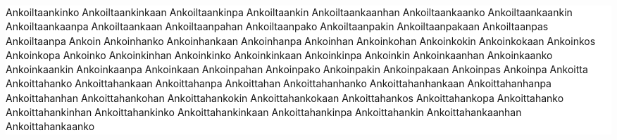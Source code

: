 Ankoiltaankinko
Ankoiltaankinkaan
Ankoiltaankinpa
Ankoiltaankin
Ankoiltaankaanhan
Ankoiltaankaanko
Ankoiltaankaankin
Ankoiltaankaanpa
Ankoiltaankaan
Ankoiltaanpahan
Ankoiltaanpako
Ankoiltaanpakin
Ankoiltaanpakaan
Ankoiltaanpas
Ankoiltaanpa
Ankoin
Ankoinhanko
Ankoinhankaan
Ankoinhanpa
Ankoinhan
Ankoinkohan
Ankoinkokin
Ankoinkokaan
Ankoinkos
Ankoinkopa
Ankoinko
Ankoinkinhan
Ankoinkinko
Ankoinkinkaan
Ankoinkinpa
Ankoinkin
Ankoinkaanhan
Ankoinkaanko
Ankoinkaankin
Ankoinkaanpa
Ankoinkaan
Ankoinpahan
Ankoinpako
Ankoinpakin
Ankoinpakaan
Ankoinpas
Ankoinpa
Ankoitta
Ankoittahanko
Ankoittahankaan
Ankoittahanpa
Ankoittahan
Ankoittahanhanko
Ankoittahanhankaan
Ankoittahanhanpa
Ankoittahanhan
Ankoittahankohan
Ankoittahankokin
Ankoittahankokaan
Ankoittahankos
Ankoittahankopa
Ankoittahanko
Ankoittahankinhan
Ankoittahankinko
Ankoittahankinkaan
Ankoittahankinpa
Ankoittahankin
Ankoittahankaanhan
Ankoittahankaanko